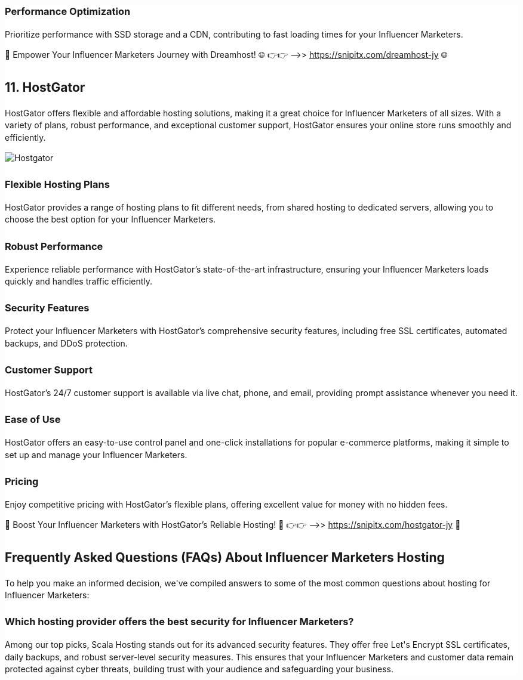 ### Performance Optimization
Prioritize performance with SSD storage and a CDN, contributing to fast loading times for your Influencer Marketers.

🚀 Empower Your Influencer Marketers Journey with Dreamhost! 🌐
👉👉 -->> https://snipitx.com/dreamhost-jy 🌐

## 11. HostGator

HostGator offers flexible and affordable hosting solutions, making it a great choice for Influencer Marketers of all sizes. With a variety of plans, robust performance, and exceptional customer support, HostGator ensures your online store runs smoothly and efficiently.

![Hostgator](https://i.imgur.com/SNC0dSu.jpeg "Hostgator Hosting")

### Flexible Hosting Plans
HostGator provides a range of hosting plans to fit different needs, from shared hosting to dedicated servers, allowing you to choose the best option for your Influencer Marketers.

### Robust Performance
Experience reliable performance with HostGator’s state-of-the-art infrastructure, ensuring your Influencer Marketers loads quickly and handles traffic efficiently.

### Security Features
Protect your Influencer Marketers with HostGator’s comprehensive security features, including free SSL certificates, automated backups, and DDoS protection.

### Customer Support
HostGator’s 24/7 customer support is available via live chat, phone, and email, providing prompt assistance whenever you need it.

### Ease of Use
HostGator offers an easy-to-use control panel and one-click installations for popular e-commerce platforms, making it simple to set up and manage your Influencer Marketers.

### Pricing
Enjoy competitive pricing with HostGator’s flexible plans, offering excellent value for money with no hidden fees.

🌟 Boost Your Influencer Marketers with HostGator’s Reliable Hosting! 🚀
👉👉 -->> https://snipitx.com/hostgator-jy 🚀

## Frequently Asked Questions (FAQs) About Influencer Marketers Hosting

To help you make an informed decision, we've compiled answers to some of the most common questions about hosting for Influencer Marketers:

### Which hosting provider offers the best security for Influencer Marketers? 
Among our top picks, Scala Hosting stands out for its advanced security features. They offer free Let's Encrypt SSL certificates, daily backups, and robust server-level security measures. This ensures that your Influencer Marketers and customer data remain protected against cyber threats, building trust with your audience and safeguarding your business.
